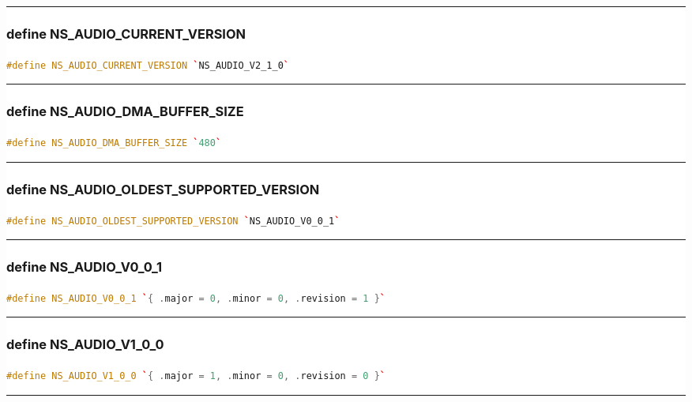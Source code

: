 

<hr>



### define NS\_AUDIO\_CURRENT\_VERSION 

```C++
#define NS_AUDIO_CURRENT_VERSION `NS_AUDIO_V2_1_0`
```




<hr>



### define NS\_AUDIO\_DMA\_BUFFER\_SIZE 

```C++
#define NS_AUDIO_DMA_BUFFER_SIZE `480`
```




<hr>



### define NS\_AUDIO\_OLDEST\_SUPPORTED\_VERSION 

```C++
#define NS_AUDIO_OLDEST_SUPPORTED_VERSION `NS_AUDIO_V0_0_1`
```




<hr>



### define NS\_AUDIO\_V0\_0\_1 

```C++
#define NS_AUDIO_V0_0_1 `{ .major = 0, .minor = 0, .revision = 1 }`
```




<hr>



### define NS\_AUDIO\_V1\_0\_0 

```C++
#define NS_AUDIO_V1_0_0 `{ .major = 1, .minor = 0, .revision = 0 }`
```




<hr>
